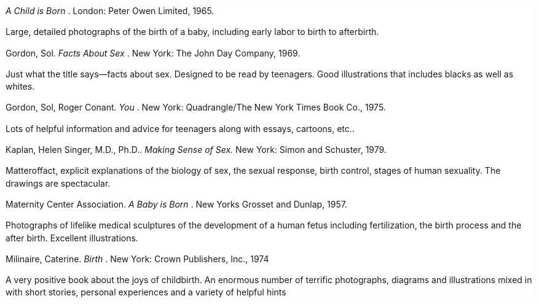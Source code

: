    <i>
    A Child is Born
   </i>
   . London: Peter Owen Limited, 1965.
  </p>
  <p>
   Large, detailed photographs of the birth of a baby, including early labor to birth to afterbirth.
  </p>
  <p>
   Gordon, Sol.
   <i>
    Facts About Sex
   </i>
   . New York: The John Day Company, 1969.
  </p>
  <p>
   Just what the title says—facts about sex. Designed to be read by teenagers. Good illustrations that includes blacks as well as whites.
  </p>
  <p>
   Gordon, Sol, Roger Conant.
   <i>
    You
   </i>
   . New York: Quadrangle/The New York Times Book Co., 1975.
  </p>
  <p>
   Lots of helpful information and advice for teenagers along with essays, cartoons, etc..
  </p>
  <p>
   Kaplan, Helen Singer, M.D., Ph.D..
   <i>
    Making Sense of Sex.
   </i>
   New York: Simon and Schuster, 1979.
  </p>
  <p>
   Matteroffact, explicit explanations of the biology of sex, the sexual response, birth control, stages of human sexuality. The drawings are spectacular.
  </p>
  <p>
   Maternity Center Association.
   <i>
    A Baby is Born
   </i>
   . New Yorks Grosset and Dunlap, 1957.
  </p>
  <p>
   Photographs of lifelike medical sculptures of the development of a human fetus including fertilization, the birth process and the after birth. Excellent illustrations.
  </p>
  <p>
   Milinaire, Caterine.
   <i>
    Birth
   </i>
   . New York: Crown Publishers, Inc., 1974
  </p>
  <p>
   A very positive book about the joys of childbirth. An enormous number of terrific photographs, diagrams and illustrations mixed in with short stories, personal experiences and a variety of helpful hints
  </p>
  <p>